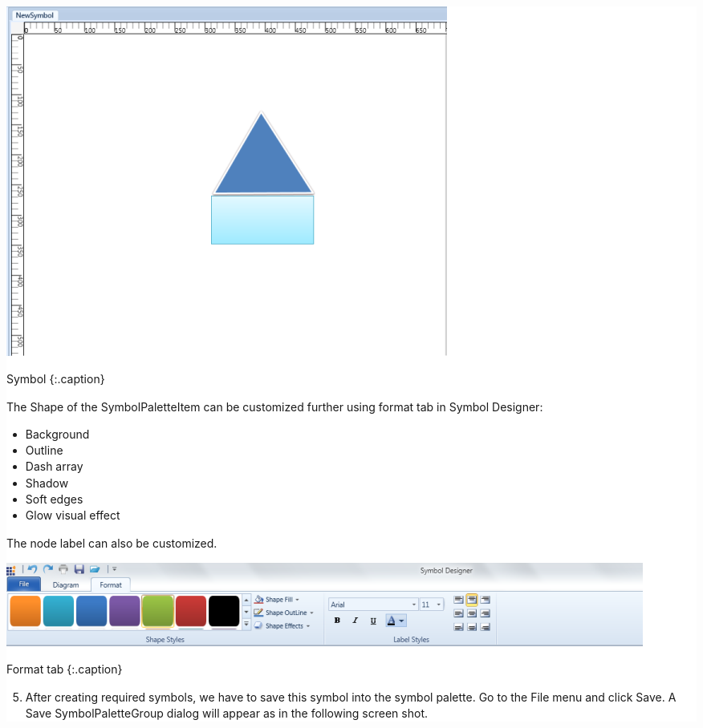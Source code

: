    ![Diagram-View_images62](Diagram-View_images/Diagram-View_img62.png)



   Symbol
   {:.caption}

   The Shape of the SymbolPaletteItem can be customized further using format tab in Symbol Designer: 

   * Background
   * Outline
   * Dash array
   * Shadow
   * Soft edges
   * Glow visual effect

   The node label can also be customized.

   ![Diagram-View_images63](Diagram-View_images/Diagram-View_img63.png)



   Format tab
   {:.caption}

5. After creating required symbols, we have to save this symbol into the symbol palette. Go to the File menu and click Save. A Save SymbolPaletteGroup dialog will appear as in the following screen shot.
